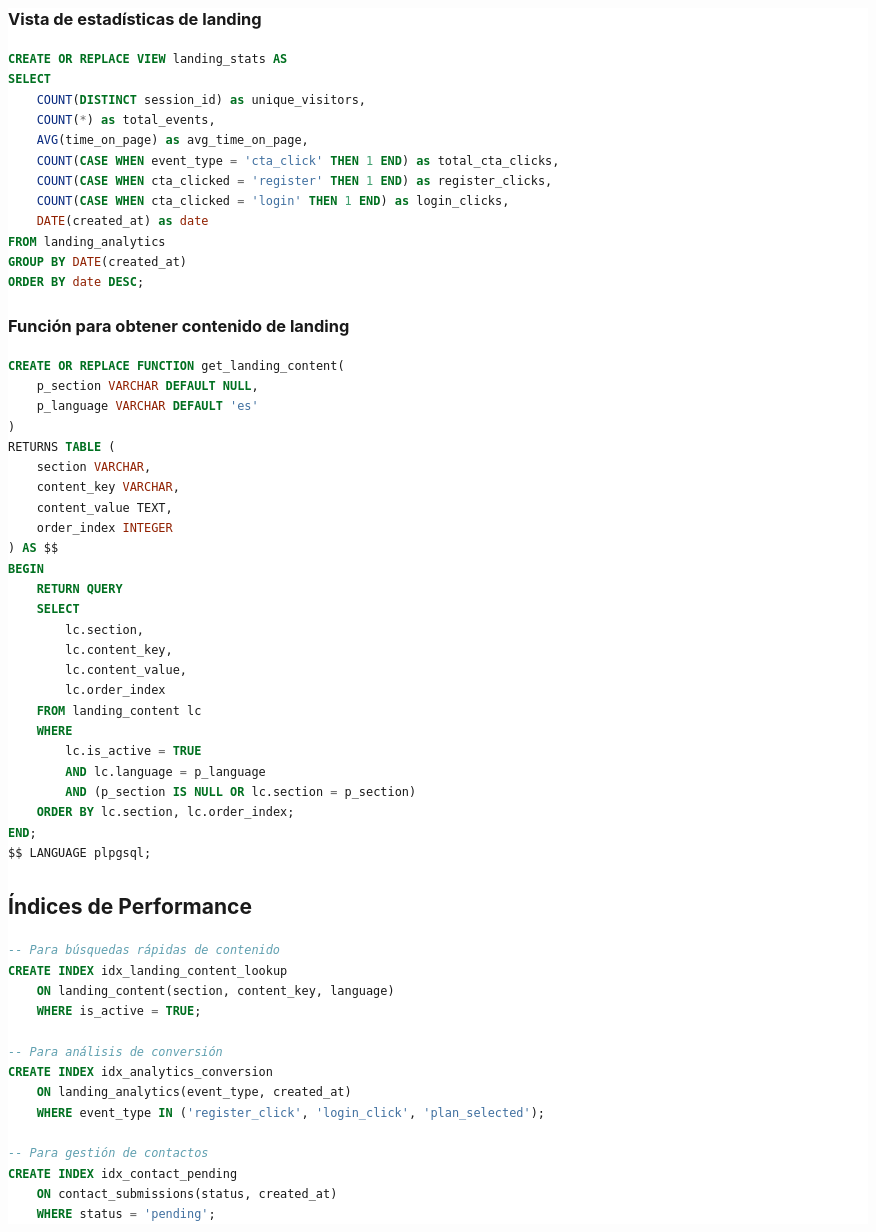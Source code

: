 ### Vista de estadísticas de landing
```sql
CREATE OR REPLACE VIEW landing_stats AS
SELECT 
    COUNT(DISTINCT session_id) as unique_visitors,
    COUNT(*) as total_events,
    AVG(time_on_page) as avg_time_on_page,
    COUNT(CASE WHEN event_type = 'cta_click' THEN 1 END) as total_cta_clicks,
    COUNT(CASE WHEN cta_clicked = 'register' THEN 1 END) as register_clicks,
    COUNT(CASE WHEN cta_clicked = 'login' THEN 1 END) as login_clicks,
    DATE(created_at) as date
FROM landing_analytics
GROUP BY DATE(created_at)
ORDER BY date DESC;
```

### Función para obtener contenido de landing
```sql
CREATE OR REPLACE FUNCTION get_landing_content(
    p_section VARCHAR DEFAULT NULL,
    p_language VARCHAR DEFAULT 'es'
)
RETURNS TABLE (
    section VARCHAR,
    content_key VARCHAR,
    content_value TEXT,
    order_index INTEGER
) AS $$
BEGIN
    RETURN QUERY
    SELECT 
        lc.section,
        lc.content_key,
        lc.content_value,
        lc.order_index
    FROM landing_content lc
    WHERE 
        lc.is_active = TRUE
        AND lc.language = p_language
        AND (p_section IS NULL OR lc.section = p_section)
    ORDER BY lc.section, lc.order_index;
END;
$$ LANGUAGE plpgsql;
```

## Índices de Performance

```sql
-- Para búsquedas rápidas de contenido
CREATE INDEX idx_landing_content_lookup 
    ON landing_content(section, content_key, language) 
    WHERE is_active = TRUE;

-- Para análisis de conversión
CREATE INDEX idx_analytics_conversion 
    ON landing_analytics(event_type, created_at) 
    WHERE event_type IN ('register_click', 'login_click', 'plan_selected');

-- Para gestión de contactos
CREATE INDEX idx_contact_pending 
    ON contact_submissions(status, created_at) 
    WHERE status = 'pending';
```
